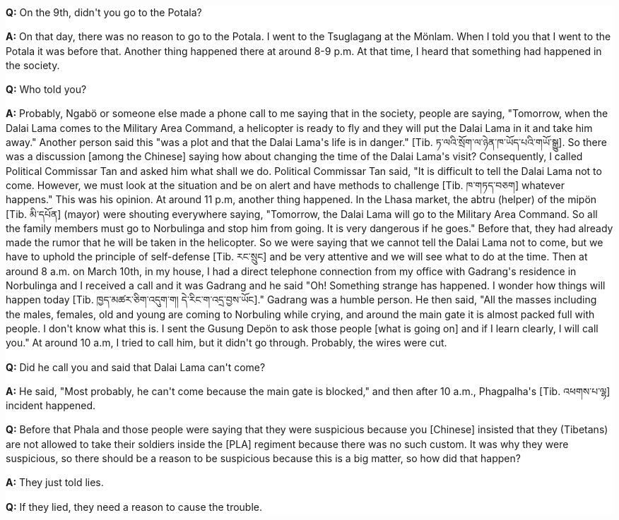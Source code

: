 **Q:**  On the 9th, didn't you go to the Potala?   

**A:**  On that day, there was no reason to go to the Potala. I went to the <span class="tooltip" data-text="[tib. གཙུག་ལག་ཁང] The famous temple in the center of Lhasa that also housed important government offices, like the Kashag. The Jokhang is part of this temple.">Tsuglagang</span> at the Mönlam. When I told you that I went to the Potala it was before that. Another thing happened there at around 8-9 p.m. At that time, I heard that something had happened in the society.   

**Q:**  Who told you?   

**A:**  Probably, Ngabö or someone else made a phone call to me saying that in the society, people are saying, "Tomorrow, when the Dalai Lama comes to the Military Area Command, a helicopter is ready to fly and they will put the Dalai Lama in it and take him away." Another person said this "was a plot and that the Dalai Lama's life is in danger." [Tib. ཏ་ལའི་སྲོག་ལ་ཉེན་ཁ་ཡོད་པའི་གཡོ་སྒྱུ]. So there was a discussion [among the Chinese] saying how about changing the time of the Dalai Lama's visit? Consequently, I called Political Commissar Tan and asked him what shall we do. Political Commissar Tan said, "It is difficult to tell the Dalai Lama not to come. However, we must look at the situation and be on alert and have methods to challenge [Tib. ཁ་གཏད་བཅག] whatever happens." This was his opinion. At around 11 p.m, another thing happened. In the Lhasa market, the abtru (helper) of the <span class="tooltip" data-text="[tib. མི་དཔོན] The mayor of Lhasa during the traditional era. The head of the Nangtsesha Office [tib. སྣང་རྩེ་ཤར].">mipön</span> [Tib. མི་དཔོན] (mayor) were shouting everywhere saying, "Tomorrow, the Dalai Lama will go to the Military Area Command. So all the family members must go to <span class="tooltip" data-text="[tib. ནོར་བུ་གླིང་ཁ] The summer palace of the Dalai Lama.">Norbulinga</span> and stop him from going. It is very dangerous if he goes." Before that, they had already made the rumor that he will be taken in the helicopter. So we were saying that we cannot tell the Dalai Lama not to come, but we have to uphold the principle of self-defense [Tib. རང་སྲུང] and be very attentive and we will see what to do at the time. Then at around 8 a.m. on March 10th, in my house, I had a direct telephone connection from my office with Gadrang's residence in Norbulinga and I received a call and it was Gadrang and he said "Oh! Something strange has happened. I wonder how things will happen today [Tib. ཁྱད་མཚར་ཅིག་འདུག་ག། དེ་རིང་ག་འདྲ་བྱས་ཡོང]." Gadrang was a humble person. He then said, "All the masses including the males, females, old and young are coming to Norbuling while crying, and around the main gate it is almost packed full with people. I don't know what this is. I sent the Gusung Depön to ask those people [what is going on] and if I learn clearly, I will call you." At around 10 a.m, I tried to call him, but it didn't go through. Probably, the wires were cut.   

**Q:**  Did he call you and said that Dalai Lama can't come?   

**A:**  He said, "Most probably, he can't come because the main gate is blocked," and then after 10 a.m., Phagpalha's [Tib. འཕགས་པ་ལྷ] incident happened.   

**Q:**  Before that Phala and those people were saying that they were suspicious because you [Chinese] insisted that they (Tibetans) are not allowed to take their soldiers inside the [PLA] regiment because there was no such custom. It was why they were suspicious, so there should be a reason to be suspicious because this is a big matter, so how did that happen?   

**A:**  They just told lies.   

**Q:**  If they lied, they need a reason to cause the trouble.   
